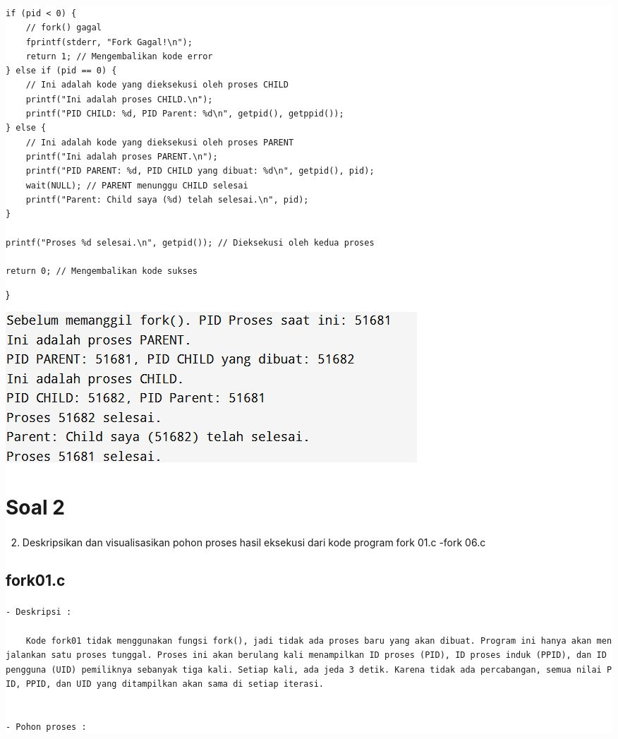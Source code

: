     if (pid < 0) {
        // fork() gagal
        fprintf(stderr, "Fork Gagal!\n");
        return 1; // Mengembalikan kode error
    } else if (pid == 0) {
        // Ini adalah kode yang dieksekusi oleh proses CHILD
        printf("Ini adalah proses CHILD.\n");
        printf("PID CHILD: %d, PID Parent: %d\n", getpid(), getppid());
    } else {
        // Ini adalah kode yang dieksekusi oleh proses PARENT
        printf("Ini adalah proses PARENT.\n");
        printf("PID PARENT: %d, PID CHILD yang dibuat: %d\n", getpid(), pid);
        wait(NULL); // PARENT menunggu CHILD selesai
        printf("Parent: Child saya (%d) telah selesai.\n", pid);
    }

    printf("Proses %d selesai.\n", getpid()); // Dieksekusi oleh kedua proses

    return 0; // Mengembalikan kode sukses
}

![Gambar ](/fork/fork.jpg)

# Soal 2

2. Deskripsikan dan visualisasikan pohon proses hasil eksekusi dari kode program fork 01.c -fork 06.c

## fork01.c


    - Deskripsi : 

        Kode fork01 tidak menggunakan fungsi fork(), jadi tidak ada proses baru yang akan dibuat. Program ini hanya akan menjalankan satu proses tunggal. Proses ini akan berulang kali menampilkan ID proses (PID), ID proses induk (PPID), dan ID pengguna (UID) pemiliknya sebanyak tiga kali. Setiap kali, ada jeda 3 detik. Karena tidak ada percabangan, semua nilai PID, PPID, dan UID yang ditampilkan akan sama di setiap iterasi.

    
    - Pohon proses :
